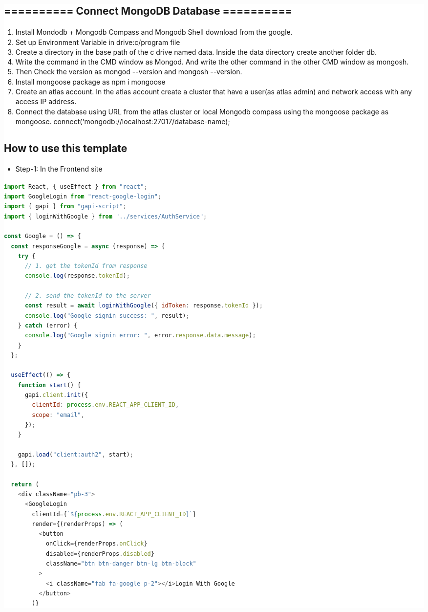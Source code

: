 ## ========== Connect MongoDB Database ==========

1. Install Mondodb + Mongodb Compass and Mongodb Shell download from the google.
2. Set up Environment Variable in drive:c/program file
3. Create a directory in the base path of the c drive named data. Inside the data directory create another folder db.
4. Write the command in the CMD window as Mongod. And write the other command in the other CMD window as mongosh.
5. Then Check the version as mongod --version and mongosh --version.
6. Install mongoose package as npm i mongoose
7. Create an atlas account. In the atlas account create a cluster that have a user(as atlas admin) and network access with any access IP address.
8. Connect the database using URL from the atlas cluster or local Mongodb compass using the mongoose package as mongoose. connect('mongodb://localhost:27017/database-name);

## How to use this template

- Step-1: In the Frontend site

```js
import React, { useEffect } from "react";
import GoogleLogin from "react-google-login";
import { gapi } from "gapi-script";
import { loginWithGoogle } from "../services/AuthService";

const Google = () => {
  const responseGoogle = async (response) => {
    try {
      // 1. get the tokenId from response
      console.log(response.tokenId);

      // 2. send the tokenId to the server
      const result = await loginWithGoogle({ idToken: response.tokenId });
      console.log("Google signin success: ", result);
    } catch (error) {
      console.log("Google signin error: ", error.response.data.message);
    }
  };

  useEffect(() => {
    function start() {
      gapi.client.init({
        clientId: process.env.REACT_APP_CLIENT_ID,
        scope: "email",
      });
    }

    gapi.load("client:auth2", start);
  }, []);

  return (
    <div className="pb-3">
      <GoogleLogin
        clientId={`${process.env.REACT_APP_CLIENT_ID}`}
        render={(renderProps) => (
          <button
            onClick={renderProps.onClick}
            disabled={renderProps.disabled}
            className="btn btn-danger btn-lg btn-block"
          >
            <i className="fab fa-google p-2"></i>Login With Google
          </button>
        )}
```